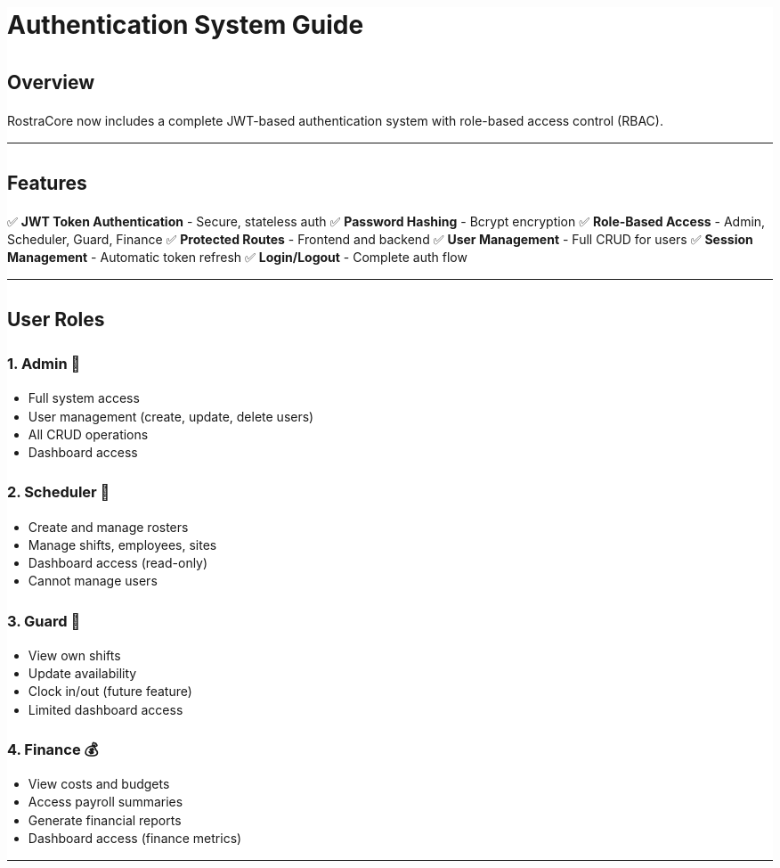# Authentication System Guide

## Overview

RostraCore now includes a complete JWT-based authentication system with role-based access control (RBAC).

---

## Features

✅ **JWT Token Authentication** - Secure, stateless auth
✅ **Password Hashing** - Bcrypt encryption
✅ **Role-Based Access** - Admin, Scheduler, Guard, Finance
✅ **Protected Routes** - Frontend and backend
✅ **User Management** - Full CRUD for users
✅ **Session Management** - Automatic token refresh
✅ **Login/Logout** - Complete auth flow

---

## User Roles

### 1. **Admin** 🔑
- Full system access
- User management (create, update, delete users)
- All CRUD operations
- Dashboard access

### 2. **Scheduler** 📅
- Create and manage rosters
- Manage shifts, employees, sites
- Dashboard access (read-only)
- Cannot manage users

### 3. **Guard** 👮
- View own shifts
- Update availability
- Clock in/out (future feature)
- Limited dashboard access

### 4. **Finance** 💰
- View costs and budgets
- Access payroll summaries
- Generate financial reports
- Dashboard access (finance metrics)

---
